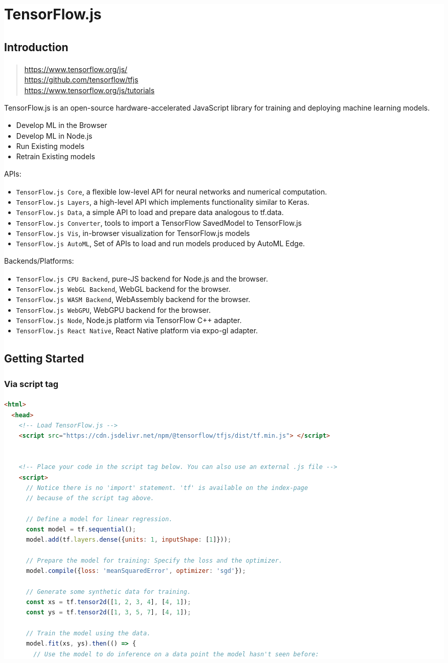 
# TensorFlow.js

## Introduction

> https://www.tensorflow.org/js/    
> https://github.com/tensorflow/tfjs   
> https://www.tensorflow.org/js/tutorials

TensorFlow.js is an open-source hardware-accelerated JavaScript library for training and deploying machine learning models.

 * Develop ML in the Browser
 * Develop ML in Node.js
 * Run Existing models
 * Retrain Existing models

APIs:

 * `TensorFlow.js Core`, a flexible low-level API for neural networks and numerical computation.
 * `TensorFlow.js Layers`, a high-level API which implements functionality similar to Keras.
 * `TensorFlow.js Data`, a simple API to load and prepare data analogous to tf.data.
 * `TensorFlow.js Converter`, tools to import a TensorFlow SavedModel to TensorFlow.js
 * `TensorFlow.js Vis`, in-browser visualization for TensorFlow.js models
 * `TensorFlow.js AutoML`, Set of APIs to load and run models produced by AutoML Edge.

Backends/Platforms:

 * `TensorFlow.js CPU Backend`, pure-JS backend for Node.js and the browser.
 * `TensorFlow.js WebGL Backend`, WebGL backend for the browser.
 * `TensorFlow.js WASM Backend`, WebAssembly backend for the browser.
 * `TensorFlow.js WebGPU`, WebGPU backend for the browser.
 * `TensorFlow.js Node`, Node.js platform via TensorFlow C++ adapter.
 * `TensorFlow.js React Native`, React Native platform via expo-gl adapter.

## Getting Started

### Via script tag
```html
<html>
  <head>
    <!-- Load TensorFlow.js -->
    <script src="https://cdn.jsdelivr.net/npm/@tensorflow/tfjs/dist/tf.min.js"> </script>


    <!-- Place your code in the script tag below. You can also use an external .js file -->
    <script>
      // Notice there is no 'import' statement. 'tf' is available on the index-page
      // because of the script tag above.

      // Define a model for linear regression.
      const model = tf.sequential();
      model.add(tf.layers.dense({units: 1, inputShape: [1]}));

      // Prepare the model for training: Specify the loss and the optimizer.
      model.compile({loss: 'meanSquaredError', optimizer: 'sgd'});

      // Generate some synthetic data for training.
      const xs = tf.tensor2d([1, 2, 3, 4], [4, 1]);
      const ys = tf.tensor2d([1, 3, 5, 7], [4, 1]);

      // Train the model using the data.
      model.fit(xs, ys).then(() => {
        // Use the model to do inference on a data point the model hasn't seen before:
```
